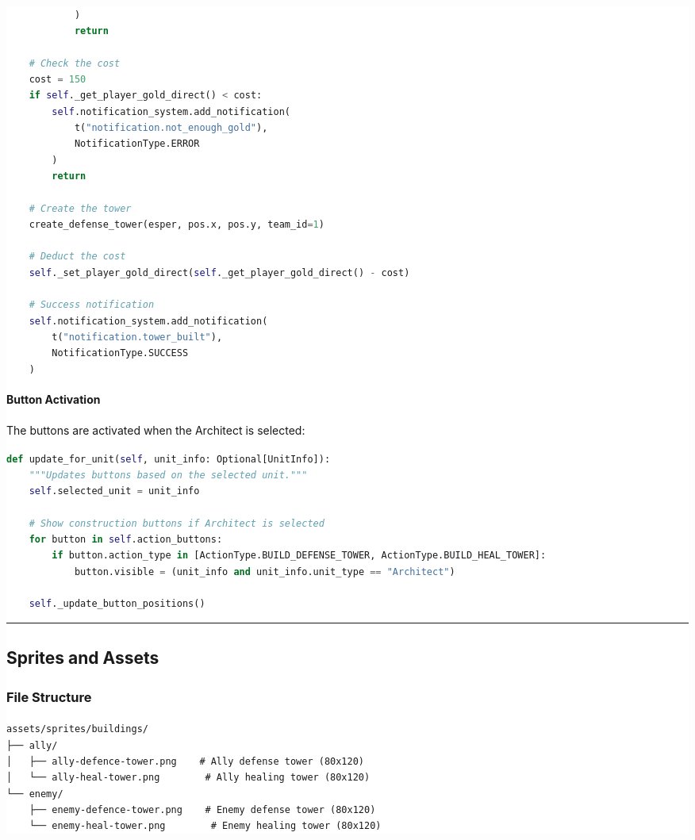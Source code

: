 ```python
            )
            return
    
    # Check the cost
    cost = 150
    if self._get_player_gold_direct() < cost:
        self.notification_system.add_notification(
            t("notification.not_enough_gold"),
            NotificationType.ERROR
        )
        return
    
    # Create the tower
    create_defense_tower(esper, pos.x, pos.y, team_id=1)
    
    # Deduct the cost
    self._set_player_gold_direct(self._get_player_gold_direct() - cost)
    
    # Success notification
    self.notification_system.add_notification(
        t("notification.tower_built"),
        NotificationType.SUCCESS
    )
```

#### Button Activation

The buttons are activated when the Architect is selected:

```python
def update_for_unit(self, unit_info: Optional[UnitInfo]):
    """Updates buttons based on the selected unit."""
    self.selected_unit = unit_info
    
    # Show construction buttons if Architect is selected
    for button in self.action_buttons:
        if button.action_type in [ActionType.BUILD_DEFENSE_TOWER, ActionType.BUILD_HEAL_TOWER]:
            button.visible = (unit_info and unit_info.unit_type == "Architect")
    
    self._update_button_positions()
```

---

## Sprites and Assets

### File Structure

```
assets/sprites/buildings/
├── ally/
│   ├── ally-defence-tower.png    # Ally defense tower (80x120)
│   └── ally-heal-tower.png        # Ally healing tower (80x120)
└── enemy/
    ├── enemy-defence-tower.png    # Enemy defense tower (80x120)
    └── enemy-heal-tower.png        # Enemy healing tower (80x120)
```
